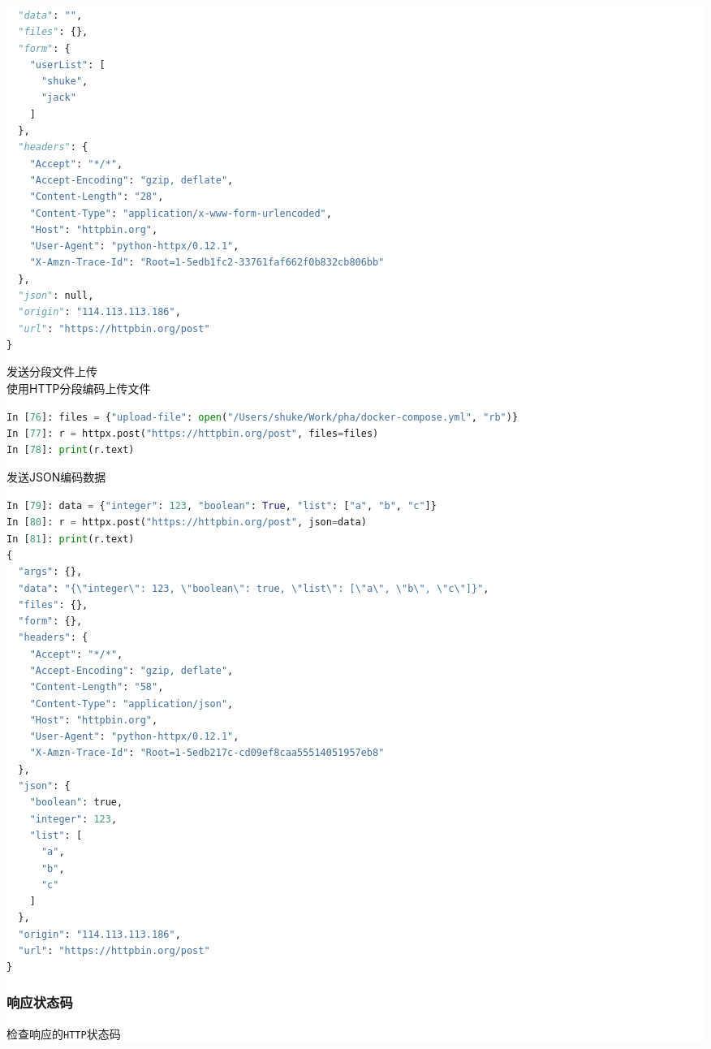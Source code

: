 ```python
  "data": "",
  "files": {},
  "form": {
    "userList": [
      "shuke",
      "jack"
    ]
  },
  "headers": {
    "Accept": "*/*",
    "Accept-Encoding": "gzip, deflate",
    "Content-Length": "28",
    "Content-Type": "application/x-www-form-urlencoded",
    "Host": "httpbin.org",
    "User-Agent": "python-httpx/0.12.1",
    "X-Amzn-Trace-Id": "Root=1-5edb1fc2-33761faf662f0b832cb806bb"
  },
  "json": null,
  "origin": "114.113.113.186",
  "url": "https://httpbin.org/post"
}
```
发送分段文件上传<br />使用HTTP分段编码上传文件
```python
In [76]: files = {"upload-file": open("/Users/shuke/Work/pha/docker-compose.yml", "rb")}
In [77]: r = httpx.post("https://httpbin.org/post", files=files)
In [78]: print(r.text)
```
发送JSON编码数据
```python
In [79]: data = {"integer": 123, "boolean": True, "list": ["a", "b", "c"]}
In [80]: r = httpx.post("https://httpbin.org/post", json=data)
In [81]: print(r.text)
{
  "args": {},
  "data": "{\"integer\": 123, \"boolean\": true, \"list\": [\"a\", \"b\", \"c\"]}",
  "files": {},
  "form": {},
  "headers": {
    "Accept": "*/*",
    "Accept-Encoding": "gzip, deflate",
    "Content-Length": "58",
    "Content-Type": "application/json",
    "Host": "httpbin.org",
    "User-Agent": "python-httpx/0.12.1",
    "X-Amzn-Trace-Id": "Root=1-5edb217c-cd09ef8caa55514051957eb8"
  },
  "json": {
    "boolean": true,
    "integer": 123,
    "list": [
      "a",
      "b",
      "c"
    ]
  },
  "origin": "114.113.113.186",
  "url": "https://httpbin.org/post"
}
```
<a name="fP8h0"></a>
### 响应状态码
检查响应的`HTTP`状态码